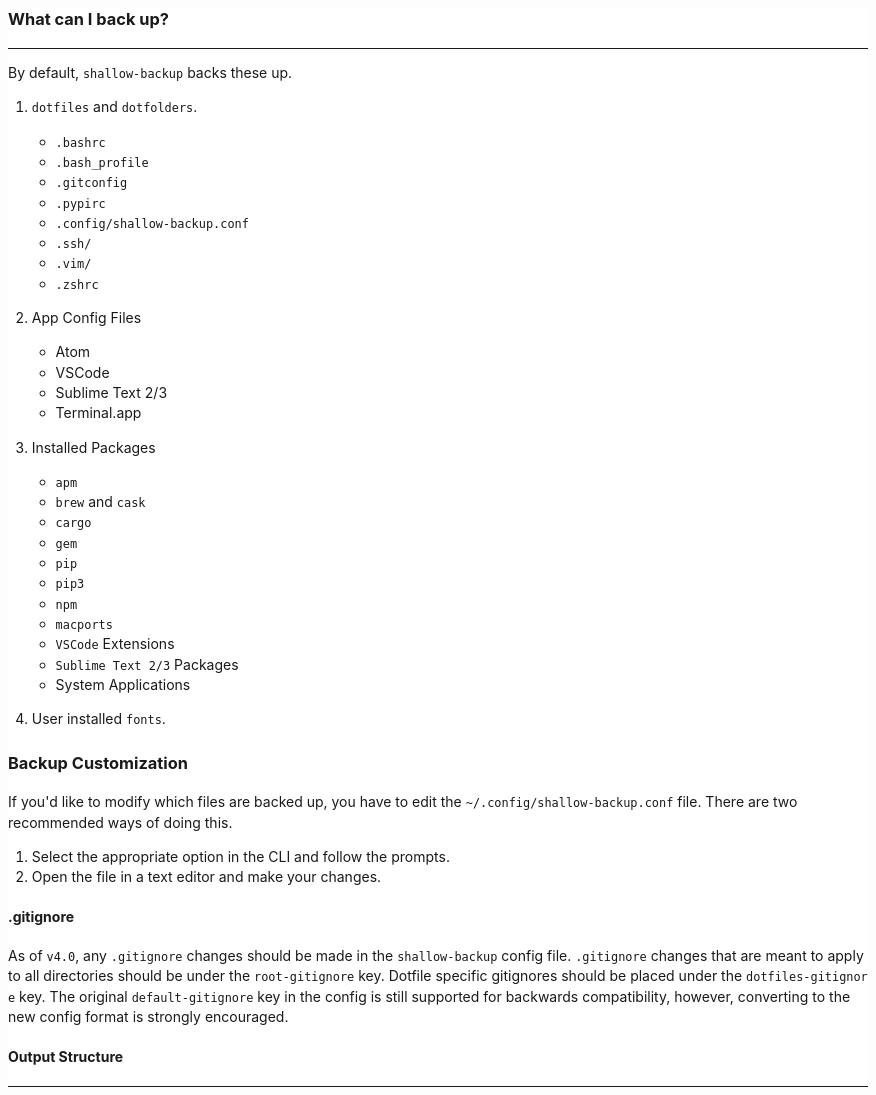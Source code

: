 ### What can I back up?
---

By default, `shallow-backup` backs these up.

1. `dotfiles` and `dotfolders`.
    * `.bashrc`
    * `.bash_profile`
    * `.gitconfig`
    * `.pypirc`
    * `.config/shallow-backup.conf`
    * `.ssh/`
    * `.vim/`
    * `.zshrc`

2. App Config Files
    * Atom
    * VSCode
    * Sublime Text 2/3
    * Terminal.app

3. Installed Packages
    * `apm`
    * `brew` and `cask`
    * `cargo`
    * `gem`
    * `pip`
    * `pip3`
    * `npm`
    * `macports`
    * `VSCode` Extensions
    * `Sublime Text 2/3` Packages
    * System Applications

4. User installed `fonts`.

### Backup Customization

If you'd like to modify which files are backed up, you have to edit the `~/.config/shallow-backup.conf` file. There are two recommended ways of doing this.

1. Select the appropriate option in the CLI and follow the prompts.
2. Open the file in a text editor and make your changes.

#### .gitignore

As of `v4.0`, any `.gitignore` changes should be made in the `shallow-backup` config file. `.gitignore` changes that are meant to apply to all directories should be under the `root-gitignore` key. Dotfile specific gitignores should be placed under the `dotfiles-gitignore` key. The original `default-gitignore` key in the config is still supported for backwards compatibility, however, converting to the new config format is strongly encouraged.

#### Output Structure
---

